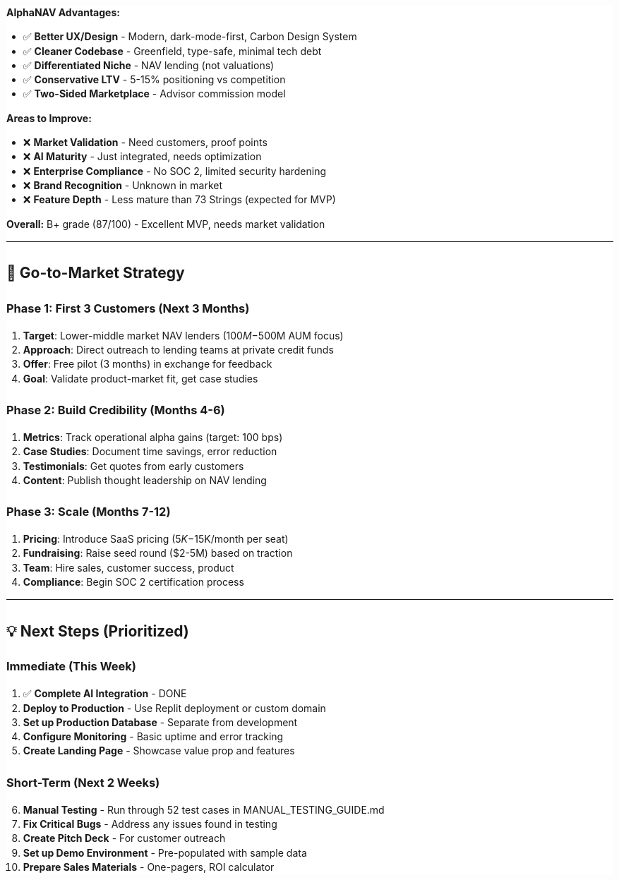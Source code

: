 **AlphaNAV Advantages:**
- ✅ **Better UX/Design** - Modern, dark-mode-first, Carbon Design System
- ✅ **Cleaner Codebase** - Greenfield, type-safe, minimal tech debt
- ✅ **Differentiated Niche** - NAV lending (not valuations)
- ✅ **Conservative LTV** - 5-15% positioning vs competition
- ✅ **Two-Sided Marketplace** - Advisor commission model

**Areas to Improve:**
- ❌ **Market Validation** - Need customers, proof points
- ❌ **AI Maturity** - Just integrated, needs optimization
- ❌ **Enterprise Compliance** - No SOC 2, limited security hardening
- ❌ **Brand Recognition** - Unknown in market
- ❌ **Feature Depth** - Less mature than 73 Strings (expected for MVP)

**Overall:** B+ grade (87/100) - Excellent MVP, needs market validation

---

## 🚀 Go-to-Market Strategy

### Phase 1: First 3 Customers (Next 3 Months)
1. **Target**: Lower-middle market NAV lenders ($100M-$500M AUM focus)
2. **Approach**: Direct outreach to lending teams at private credit funds
3. **Offer**: Free pilot (3 months) in exchange for feedback
4. **Goal**: Validate product-market fit, get case studies

### Phase 2: Build Credibility (Months 4-6)
1. **Metrics**: Track operational alpha gains (target: 100 bps)
2. **Case Studies**: Document time savings, error reduction
3. **Testimonials**: Get quotes from early customers
4. **Content**: Publish thought leadership on NAV lending

### Phase 3: Scale (Months 7-12)
1. **Pricing**: Introduce SaaS pricing ($5K-$15K/month per seat)
2. **Fundraising**: Raise seed round ($2-5M) based on traction
3. **Team**: Hire sales, customer success, product
4. **Compliance**: Begin SOC 2 certification process

---

## 💡 Next Steps (Prioritized)

### Immediate (This Week)
1. ✅ **Complete AI Integration** - DONE
2. **Deploy to Production** - Use Replit deployment or custom domain
3. **Set up Production Database** - Separate from development
4. **Configure Monitoring** - Basic uptime and error tracking
5. **Create Landing Page** - Showcase value prop and features

### Short-Term (Next 2 Weeks)
6. **Manual Testing** - Run through 52 test cases in MANUAL_TESTING_GUIDE.md
7. **Fix Critical Bugs** - Address any issues found in testing
8. **Create Pitch Deck** - For customer outreach
9. **Set up Demo Environment** - Pre-populated with sample data
10. **Prepare Sales Materials** - One-pagers, ROI calculator

